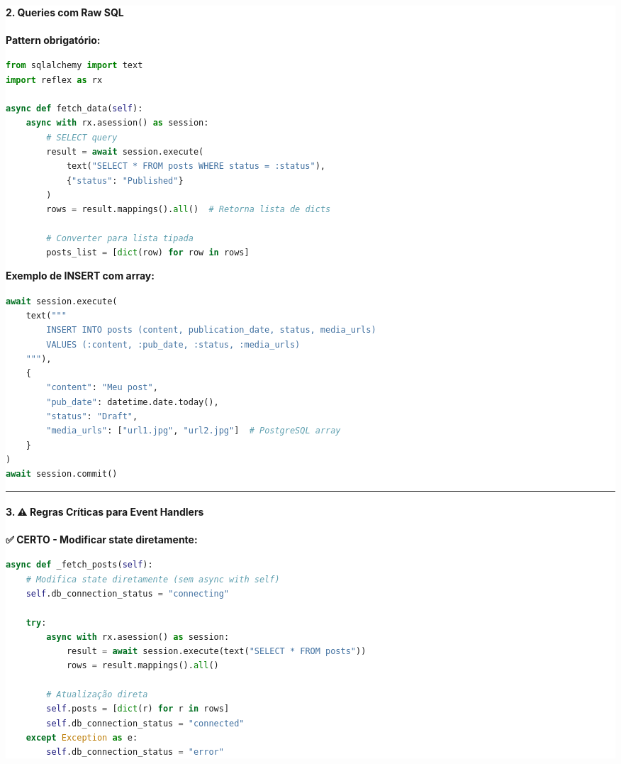 #### **2. Queries com Raw SQL**

**Pattern obrigatório:**
```python
from sqlalchemy import text
import reflex as rx

async def fetch_data(self):
    async with rx.asession() as session:
        # SELECT query
        result = await session.execute(
            text("SELECT * FROM posts WHERE status = :status"),
            {"status": "Published"}
        )
        rows = result.mappings().all()  # Retorna lista de dicts
        
        # Converter para lista tipada
        posts_list = [dict(row) for row in rows]
```

**Exemplo de INSERT com array:**
```python
await session.execute(
    text("""
        INSERT INTO posts (content, publication_date, status, media_urls)
        VALUES (:content, :pub_date, :status, :media_urls)
    """),
    {
        "content": "Meu post",
        "pub_date": datetime.date.today(),
        "status": "Draft",
        "media_urls": ["url1.jpg", "url2.jpg"]  # PostgreSQL array
    }
)
await session.commit()
```

---

#### **3. ⚠️ Regras Críticas para Event Handlers**

**✅ CERTO - Modificar state diretamente:**
```python
async def _fetch_posts(self):
    # Modifica state diretamente (sem async with self)
    self.db_connection_status = "connecting"
    
    try:
        async with rx.asession() as session:
            result = await session.execute(text("SELECT * FROM posts"))
            rows = result.mappings().all()
        
        # Atualização direta
        self.posts = [dict(r) for r in rows]
        self.db_connection_status = "connected"
    except Exception as e:
        self.db_connection_status = "error"
```

